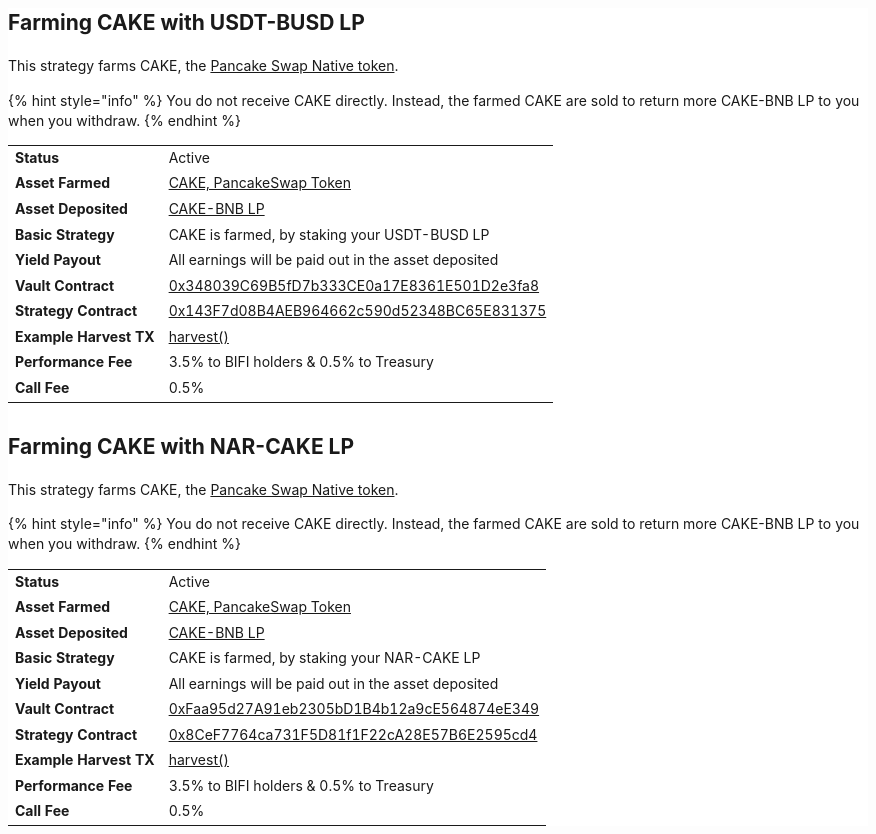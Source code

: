
## Farming CAKE with USDT-BUSD LP

This strategy farms CAKE, the [Pancake Swap Native token](https://exchange.pancakeswap.finance/#/swap).

{% hint style="info" %}
You do not receive CAKE directly. Instead, the farmed CAKE are sold to return more CAKE-BNB LP to you when you withdraw.
{% endhint %}

|  |  |
| :--- | :--- |
| **Status** | Active |
| **Asset Farmed** | [CAKE, PancakeSwap Token](https://bscscan.com/token/0x0e09fabb73bd3ade0a17ecc321fd13a19e81ce82) |
| **Asset Deposited** | [CAKE-BNB LP](https://bscscan.com/address/0xA527a61703D82139F8a06Bc30097cC9CAA2df5A6) |
| **Basic Strategy** | CAKE is farmed, by staking your USDT-BUSD LP |
| **Yield Payout** | All earnings will be paid out in the asset deposited |
| **Vault Contract** | [0x348039C69B5fD7b333CE0a17E8361E501D2e3fa8](https://bscscan.com/address/0x348039C69B5fD7b333CE0a17E8361E501D2e3fa8) |
| **Strategy Contract** | [0x143F7d08B4AEB964662c590d52348BC65E831375](https://bscscan.com/address/0x143F7d08B4AEB964662c590d52348BC65E831375) |
| **Example Harvest TX** | [harvest\(\)](https://bscscan.com/tx/0x264784c13ceb64db863ebf735c3e2eb4846437179050b0e46714c6a58d7ce764) |
| **Performance Fee** | 3.5% to BIFI holders & 0.5% to Treasury |
| **Call Fee** | 0.5%  |


## Farming CAKE with NAR-CAKE LP

This strategy farms CAKE, the [Pancake Swap Native token](https://exchange.pancakeswap.finance/#/swap).

{% hint style="info" %}
You do not receive CAKE directly. Instead, the farmed CAKE are sold to return more CAKE-BNB LP to you when you withdraw.
{% endhint %}

|  |  |
| :--- | :--- |
| **Status** | Active |
| **Asset Farmed** | [CAKE, PancakeSwap Token](https://bscscan.com/token/0x0e09fabb73bd3ade0a17ecc321fd13a19e81ce82) |
| **Asset Deposited** | [CAKE-BNB LP](https://bscscan.com/address/0xA527a61703D82139F8a06Bc30097cC9CAA2df5A6) |
| **Basic Strategy** | CAKE is farmed, by staking your NAR-CAKE LP |
| **Yield Payout** | All earnings will be paid out in the asset deposited |
| **Vault Contract** | [0xFaa95d27A91eb2305bD1B4b12a9cE564874eE349](https://bscscan.com/address/0xFaa95d27A91eb2305bD1B4b12a9cE564874eE349) |
| **Strategy Contract** | [0x8CeF7764ca731F5D81f1F22cA28E57B6E2595cd4](https://bscscan.com/address/0x8CeF7764ca731F5D81f1F22cA28E57B6E2595cd4) |
| **Example Harvest TX** | [harvest\(\)](https://bscscan.com/tx/0x2cf2874f2ebf08a9e0568f819a1c8b6b53552912cd4600999791cf2998f45803) |
| **Performance Fee** | 3.5% to BIFI holders & 0.5% to Treasury |
| **Call Fee** | 0.5%  |
